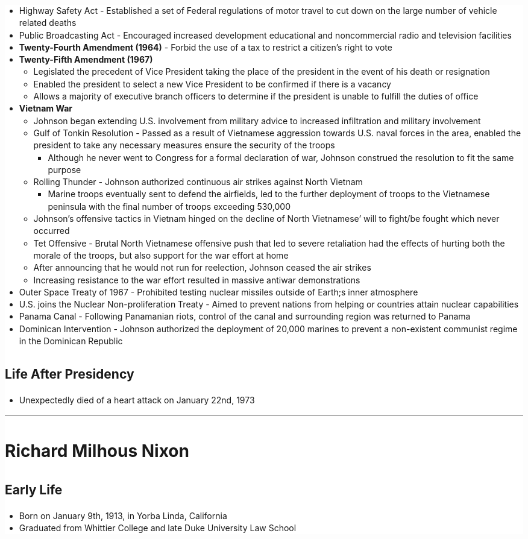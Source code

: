   - Highway Safety Act - Established a set of Federal regulations of motor travel to cut down on the large number of vehicle related deaths 
  - Public Broadcasting Act - Encouraged increased development educational and noncommercial radio and television facilities
- **Twenty-Fourth Amendment (1964)** - Forbid the use of a tax to restrict a citizen’s right to vote 
- **Twenty-Fifth Amendment (1967)** 
  - Legislated the precedent of Vice President taking the place of the president in the event of his death or resignation 
  - Enabled the president to select a new Vice President to be confirmed if there is a vacancy 
  - Allows a majority of executive branch officers to determine if the president is unable to fulfill the duties of office 
- **Vietnam War**
  - Johnson began extending U.S. involvement from military advice to increased infiltration and military involvement 
  - Gulf of Tonkin Resolution - Passed as a result of Vietnamese aggression towards U.S. naval forces in the area, enabled the president to take any necessary measures ensure the security of the troops
      - Although he never went to Congress for a formal declaration of war, Johnson construed the resolution to fit the same purpose 
  - Rolling Thunder - Johnson authorized continuous air strikes against North Vietnam 
      - Marine troops eventually sent to defend the airfields, led to the further deployment of troops to the Vietnamese peninsula with the final number of troops exceeding 530,000 
  - Johnson’s offensive tactics in Vietnam hinged on the decline of North Vietnamese’ will to fight/be fought which never occurred
  - Tet Offensive - Brutal North Vietnamese offensive push that led to severe retaliation had the effects of hurting both the morale of the troops, but also support for the war effort at home 
  - After announcing that he would not run for reelection, Johnson ceased the air strikes 
  - Increasing resistance to the war effort resulted in massive antiwar demonstrations 
- Outer Space Treaty of 1967 - Prohibited testing nuclear missiles outside of Earth;s inner atmosphere
- U.S. joins the Nuclear Non-proliferation Treaty - Aimed to prevent nations from helping or countries attain nuclear capabilities 
- Panama Canal - Following Panamanian riots, control of the canal and surrounding region was returned to Panama 
- Dominican Intervention - Johnson authorized the deployment of 20,000 marines to prevent a non-existent communist regime in the Dominican Republic 

## Life After Presidency

- Unexpectedly died of a heart attack on January 22nd, 1973

--- 

<a name="RichardMilhousNixon"></a>

# Richard Milhous Nixon
## Early Life 

- Born on January 9th, 1913, in Yorba Linda, California 
- Graduated from Whittier College and late Duke University Law School 
